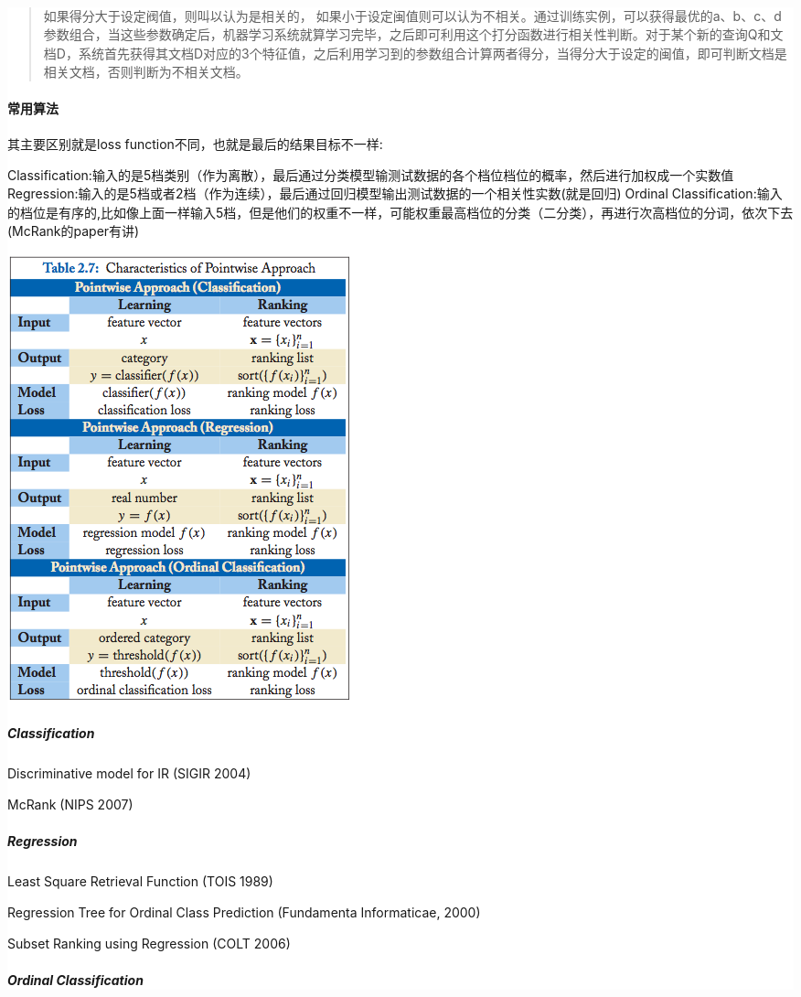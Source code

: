 > 如果得分大于设定阀值，则叫以认为是相关的， 如果小于设定闽值则可以认为不相关。通过训练实例，可以获得最优的a、b、c、d参数组合，当这些参数确定后，机器学习系统就算学习完毕，之后即可利用这个打分函数进行相关性判断。对于某个新的查询Q和文档D，系统首先获得其文档D对应的3个特征值，之后利用学习到的参数组合计算两者得分，当得分大于设定的闽值，即可判断文档是相关文档，否则判断为不相关文档。

#### 常用算法

其主要区别就是loss function不同，也就是最后的结果目标不一样:

Classification:输入的是5档类别（作为离散），最后通过分类模型输测试数据的各个档位档位的概率，然后进行加权成一个实数值
Regression:输入的是5档或者2档（作为连续），最后通过回归模型输出测试数据的一个相关性实数(就是回归)
Ordinal Classification:输入的档位是有序的,比如像上面一样输入5档，但是他们的权重不一样，可能权重最高档位的分类（二分类），再进行次高档位的分词，依次下去(McRank的paper有讲)

![Pointwise 算法三个分支](./img/pointwise_three_branch.png)

##### Classification

Discriminative model for IR (SIGIR 2004)

McRank (NIPS 2007)

##### Regression

Least Square Retrieval Function (TOIS 1989)

Regression Tree for Ordinal Class Prediction (Fundamenta Informaticae, 2000)

Subset Ranking using Regression (COLT 2006)


##### Ordinal Classification
